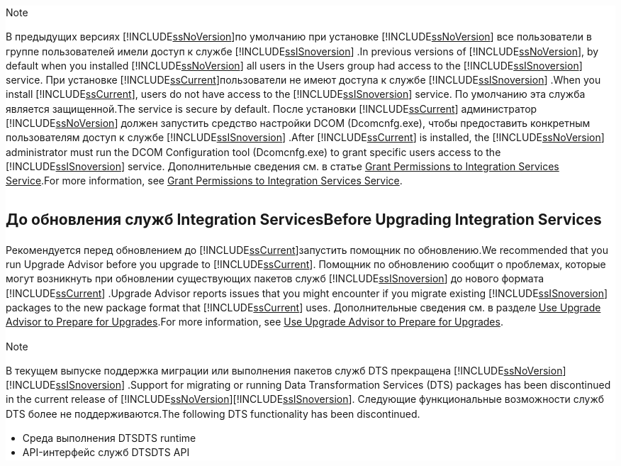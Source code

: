 > [!NOTE]  
>  <span data-ttu-id="c54df-108">В предыдущих версиях [!INCLUDE[ssNoVersion](../../includes/ssnoversion-md.md)]по умолчанию при установке [!INCLUDE[ssNoVersion](../../includes/ssnoversion-md.md)] все пользователи в группе пользователей имели доступ к службе [!INCLUDE[ssISnoversion](../../includes/ssisnoversion-md.md)] .</span><span class="sxs-lookup"><span data-stu-id="c54df-108">In previous versions of [!INCLUDE[ssNoVersion](../../includes/ssnoversion-md.md)], by default when you installed [!INCLUDE[ssNoVersion](../../includes/ssnoversion-md.md)] all users in the Users group had access to the [!INCLUDE[ssISnoversion](../../includes/ssisnoversion-md.md)] service.</span></span> <span data-ttu-id="c54df-109">При установке [!INCLUDE[ssCurrent](../../includes/sscurrent-md.md)]пользователи не имеют доступа к службе [!INCLUDE[ssISnoversion](../../includes/ssisnoversion-md.md)] .</span><span class="sxs-lookup"><span data-stu-id="c54df-109">When you install [!INCLUDE[ssCurrent](../../includes/sscurrent-md.md)], users do not have access to the [!INCLUDE[ssISnoversion](../../includes/ssisnoversion-md.md)] service.</span></span> <span data-ttu-id="c54df-110">По умолчанию эта служба является защищенной.</span><span class="sxs-lookup"><span data-stu-id="c54df-110">The service is secure by default.</span></span> <span data-ttu-id="c54df-111">После установки [!INCLUDE[ssCurrent](../../includes/sscurrent-md.md)] администратор [!INCLUDE[ssNoVersion](../../includes/ssnoversion-md.md)] должен запустить средство настройки DCOM (Dcomcnfg.exe), чтобы предоставить конкретным пользователям доступ к службе [!INCLUDE[ssISnoversion](../../includes/ssisnoversion-md.md)] .</span><span class="sxs-lookup"><span data-stu-id="c54df-111">After [!INCLUDE[ssCurrent](../../includes/sscurrent-md.md)] is installed, the [!INCLUDE[ssNoVersion](../../includes/ssnoversion-md.md)] administrator must run the DCOM Configuration tool (Dcomcnfg.exe) to grant specific users access to the [!INCLUDE[ssISnoversion](../../includes/ssisnoversion-md.md)] service.</span></span> <span data-ttu-id="c54df-112">Дополнительные сведения см. в статье [Grant Permissions to Integration Services Service](../grant-permissions-to-integration-services-service.md).</span><span class="sxs-lookup"><span data-stu-id="c54df-112">For more information, see [Grant Permissions to Integration Services Service](../grant-permissions-to-integration-services-service.md).</span></span>  
  
## <a name="before-upgrading-integration-services"></a><span data-ttu-id="c54df-113">До обновления служб Integration Services</span><span class="sxs-lookup"><span data-stu-id="c54df-113">Before Upgrading Integration Services</span></span>  
 <span data-ttu-id="c54df-114">Рекомендуется перед обновлением до [!INCLUDE[ssCurrent](../../includes/sscurrent-md.md)]запустить помощник по обновлению.</span><span class="sxs-lookup"><span data-stu-id="c54df-114">We recommended that you run Upgrade Advisor before you upgrade to [!INCLUDE[ssCurrent](../../includes/sscurrent-md.md)].</span></span> <span data-ttu-id="c54df-115">Помощник по обновлению сообщит о проблемах, которые могут возникнуть при обновлении существующих пакетов служб [!INCLUDE[ssISnoversion](../../includes/ssisnoversion-md.md)] до нового формата [!INCLUDE[ssCurrent](../../includes/sscurrent-md.md)] .</span><span class="sxs-lookup"><span data-stu-id="c54df-115">Upgrade Advisor reports issues that you might encounter if you migrate existing [!INCLUDE[ssISnoversion](../../includes/ssisnoversion-md.md)] packages to the new package format that [!INCLUDE[ssCurrent](../../includes/sscurrent-md.md)] uses.</span></span> <span data-ttu-id="c54df-116">Дополнительные сведения см. в разделе [Use Upgrade Advisor to Prepare for Upgrades](../../sql-server/install/use-upgrade-advisor-to-prepare-for-upgrades.md).</span><span class="sxs-lookup"><span data-stu-id="c54df-116">For more information, see [Use Upgrade Advisor to Prepare for Upgrades](../../sql-server/install/use-upgrade-advisor-to-prepare-for-upgrades.md).</span></span>  
  
> [!NOTE]
>  <span data-ttu-id="c54df-117">В текущем выпуске поддержка миграции или выполнения пакетов служб DTS прекращена [!INCLUDE[ssNoVersion](../../includes/ssnoversion-md.md)] [!INCLUDE[ssISnoversion](../../includes/ssisnoversion-md.md)] .</span><span class="sxs-lookup"><span data-stu-id="c54df-117">Support for migrating or running Data Transformation Services (DTS) packages has been discontinued in the current release of [!INCLUDE[ssNoVersion](../../includes/ssnoversion-md.md)][!INCLUDE[ssISnoversion](../../includes/ssisnoversion-md.md)].</span></span> <span data-ttu-id="c54df-118">Следующие функциональные возможности служб DTS более не поддерживаются.</span><span class="sxs-lookup"><span data-stu-id="c54df-118">The following DTS functionality has been discontinued.</span></span>  
> 
>  -   <span data-ttu-id="c54df-119">Среда выполнения DTS</span><span class="sxs-lookup"><span data-stu-id="c54df-119">DTS runtime</span></span>  
> -   <span data-ttu-id="c54df-120">API-интерфейс служб DTS</span><span class="sxs-lookup"><span data-stu-id="c54df-120">DTS API</span></span>  
